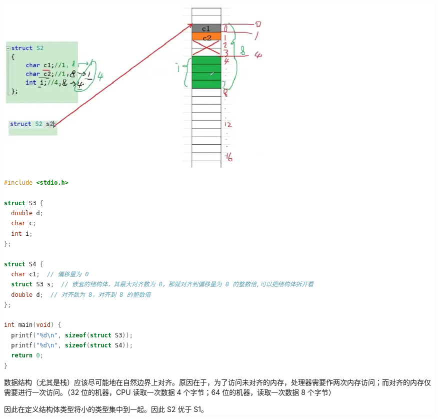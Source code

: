 <img src="../images/image-202508260032.webp" style="zoom:67%;" />

```c
#include <stdio.h>

struct S3 {
  double d;
  char c;
  int i;
};

struct S4 {
  char c1;  // 偏移量为 0
  struct S3 s;  // 嵌套的结构体，其最大对齐数为 8，那就对齐到偏移量为 8 的整数倍,可以把结构体拆开看
  double d;  // 对齐数为 8，对齐到 8 的整数倍
};

int main(void) {
  printf("%d\n", sizeof(struct S3));
  printf("%d\n", sizeof(struct S4));
  return 0;
}
```

数据结构（尤其是栈）应该尽可能地在自然边界上对齐。原因在于，为了访问未对齐的内存，处理器需要作两次内存访问；而对齐的内存仅需要进行一次访问。（32 位的机器，CPU 读取一次数据 4 个字节；64 位的机器，读取一次数据 8 个字节）

因此在定义结构体类型将小的类型集中到一起。因此 S2 优于 S1。
